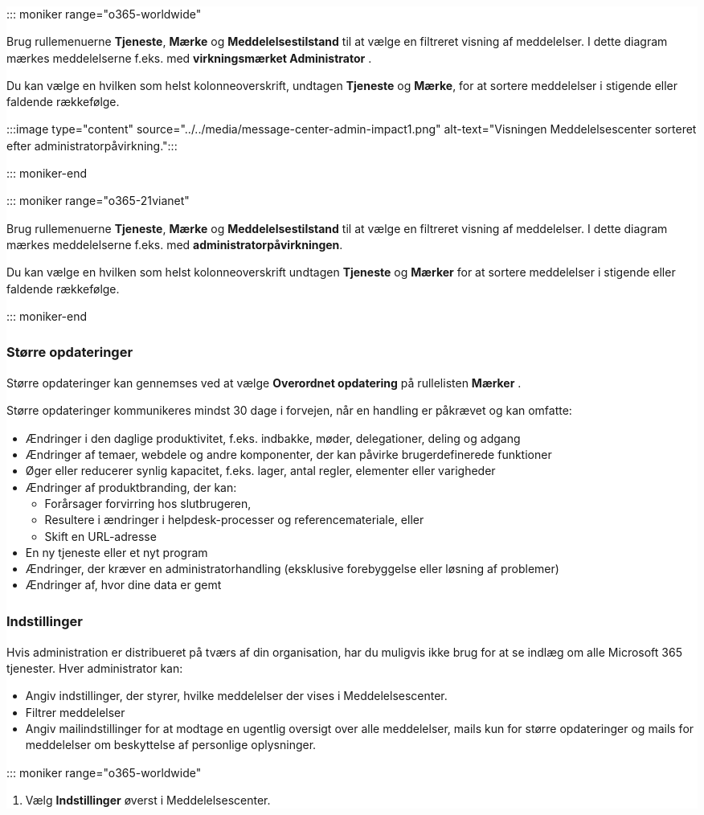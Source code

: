 ::: moniker range="o365-worldwide"

Brug rullemenuerne **Tjeneste**, **Mærke** og **Meddelelsestilstand**  til at vælge en filtreret visning af meddelelser. I dette diagram mærkes meddelelserne f.eks. med **virkningsmærket Administrator** .

Du kan vælge en hvilken som helst kolonneoverskrift, undtagen **Tjeneste** og **Mærke**, for at sortere meddelelser i stigende eller faldende rækkefølge.

:::image type="content" source="../../media/message-center-admin-impact1.png" alt-text="Visningen Meddelelsescenter sorteret efter administratorpåvirkning.":::

::: moniker-end

::: moniker range="o365-21vianet"

Brug rullemenuerne **Tjeneste**, **Mærke** og **Meddelelsestilstand**  til at vælge en filtreret visning af meddelelser. I dette diagram mærkes meddelelserne f.eks. med **administratorpåvirkningen**.

Du kan vælge en hvilken som helst kolonneoverskrift undtagen **Tjeneste** og **Mærker** for at sortere meddelelser i stigende eller faldende rækkefølge.

::: moniker-end

### <a name="major-updates"></a>Større opdateringer

Større opdateringer kan gennemses ved at vælge **Overordnet opdatering** på rullelisten **Mærker** .

Større opdateringer kommunikeres mindst 30 dage i forvejen, når en handling er påkrævet og kan omfatte:

- Ændringer i den daglige produktivitet, f.eks. indbakke, møder, delegationer, deling og adgang
- Ændringer af temaer, webdele og andre komponenter, der kan påvirke brugerdefinerede funktioner
- Øger eller reducerer synlig kapacitet, f.eks. lager, antal regler, elementer eller varigheder
- Ændringer af produktbranding, der kan:
  - Forårsager forvirring hos slutbrugeren,
  - Resultere i ændringer i helpdesk-processer og referencemateriale, eller
  - Skift en URL-adresse
- En ny tjeneste eller et nyt program
- Ændringer, der kræver en administratorhandling (eksklusive forebyggelse eller løsning af problemer)
- Ændringer af, hvor dine data er gemt
  
### <a name="preferences"></a>Indstillinger

Hvis administration er distribueret på tværs af din organisation, har du muligvis ikke brug for at se indlæg om alle Microsoft 365 tjenester. Hver administrator kan:

- Angiv indstillinger, der styrer, hvilke meddelelser der vises i Meddelelsescenter.
- Filtrer meddelelser
- Angiv mailindstillinger for at modtage en ugentlig oversigt over alle meddelelser, mails kun for større opdateringer og mails for meddelelser om beskyttelse af personlige oplysninger.  

::: moniker range="o365-worldwide"

1. Vælg **Indstillinger** øverst i Meddelelsescenter.

